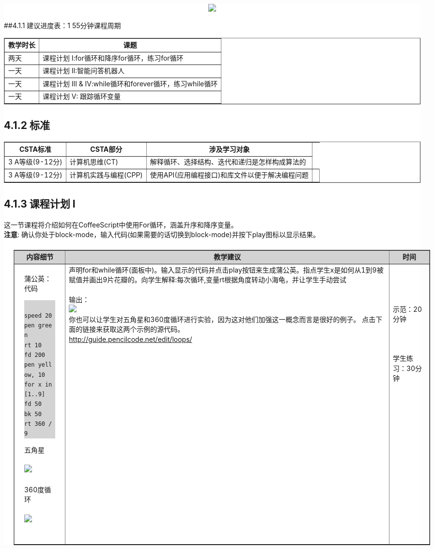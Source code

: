 <center><img src="images/4/runtime_error_table_1.png"></center>


##4.1.1 建议进度表：1  55分钟课程周期
<table border="1" cellspacing="0">
<tr><th>教学时长</th><th>课题</th></tr>
<tr><td>两天</td><td>课程计划 I:for循环和降序for循环，练习for循环</td></tr>
<tr><td>一天</td><td>课程计划 II:智能问答机器人</td></tr>
<tr><td>一天</td><td>课程计划 III & IV:while循环和forever循环，练习while循环</td></tr>
<tr><td>一天</td><td>课程计划 V:  跟踪循环变量</td></tr>
</table>

## 4.1.2 标准
<table border="1" cellspacing="0">
<tr><th>CSTA标准</th><th>CSTA部分</th><th>涉及学习对象</th></tr>
<tr><td>3 A等级(9-12分)</td><td>计算机思维(CT)</td><td>解释循环、选择结构、迭代和递归是怎样构成算法的</td></tr>
<tr><td>3 A等级(9-12分)</td><td>计算机实践与编程(CPP)</td><td>使用API(应用编程接口)和库文件以便于解决编程问题<td></tr>
</table>

## 4.1.3 课程计划 I
这一节课程将介绍如何在CoffeeScript中使用For循环，涵盖升序和降序变量。<br>
**注意**: 确认你处于block-mode，输入代码(如果需要的话切换到block-mode)并按下play图标以显示结果。

<table style="margin:20px;" border="1" cellspacing="0">
<tr style="background:lightgray">
	<th>内容细节</th>
	<th>教学建议</th>
	<th>时间</th>
</tr>
<tr>
<td style="padding:20px">蒲公英：代码
<pre style="background-color:lightgray;"><code >
speed 20
pen green
rt 10
fd 200
pen yellow, 10
for x in [1..9]
fd 50
bk 50
rt 360 / 9
</code></pre>
五角星<br><br>
<img src="images/4/gold_star.png"><br><br>
360度循环<br><br>
<img src="images/4/loop_360.png"><br><br>
</td>
<td>
声明for和while循环(面板中)。输入显示的代码并点击play按钮来生成蒲公英。指点学生x是如何从1到9被赋值并画出9片花瓣的。向学生解释:每次循环,变量rt根据角度转动小海龟，并让学生手动尝试<br><br>输出：<br>
<img src="images/4/dandelion.png"><br>
你也可以让学生对五角星和360度循环进行实验，因为这对他们加强这一概念而言是很好的例子。
点击下面的链接来获取这两个示例的源代码。<br>
<a href="http://guide.pencilcode.net/edit/loops/">http://guide.pencilcode.net/edit/loops/</a>
</td>
<td>
<br><br><br><br>
示范：20分钟
<br><br><br><br>
学生练习：30分钟
</td>